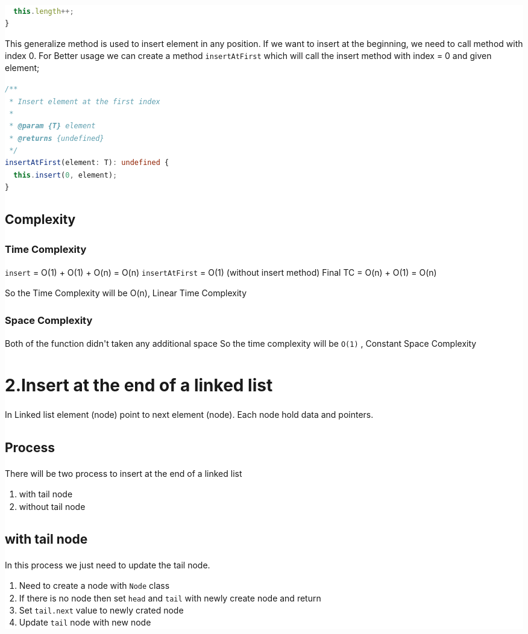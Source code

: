 ```ts
  this.length++;
}
```

This generalize method is used to insert element in any position. If we want to insert at the beginning, we need to call method with index 0. For Better usage we can create a method `insertAtFirst` which will call the insert method with index = 0 and given element;

```ts
/**
 * Insert element at the first index
 *
 * @param {T} element
 * @returns {undefined}
 */
insertAtFirst(element: T): undefined {
  this.insert(0, element);
}
```

## Complexity

### Time Complexity

`insert` = O(1) + O(1) + O(n) = O(n)
`insertAtFirst` = O(1) (without insert method)
Final TC = O(n) + O(1) = O(n)

So the Time Complexity will be O(n), Linear Time Complexity

### Space Complexity

Both of the function didn't taken any additional space So the time complexity will be `O(1)` , Constant Space Complexity

# 2.Insert at the end of a linked list

In Linked list element (node) point to next element (node). Each node hold data and pointers.

## Process

There will be two process to insert at the end of a linked list

1. with tail node
2. without tail node

## with tail node

In this process we just need to update the tail node.

1. Need to create a node with `Node` class
2. If there is no node then set `head` and `tail` with newly create node and return
3. Set `tail.next` value to newly crated node
4. Update `tail` node with new node
